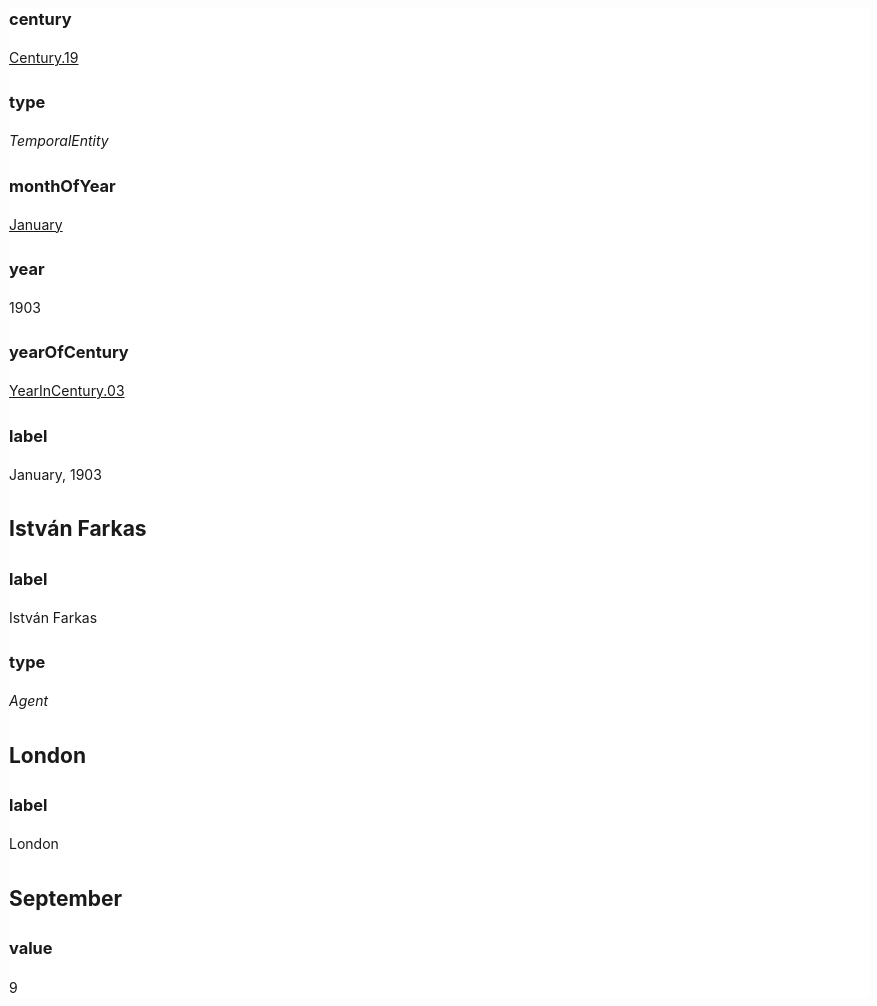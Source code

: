 ### century


[Century.19](#Century.19)

### type


*TemporalEntity*

### monthOfYear


[January](#January)

### year


1903

### yearOfCentury


[YearInCentury.03](#YearInCentury.03)

### label


January, 1903

## István Farkas

### label


István Farkas

### type


*Agent*

## London

### label


London

## September

### value


9
